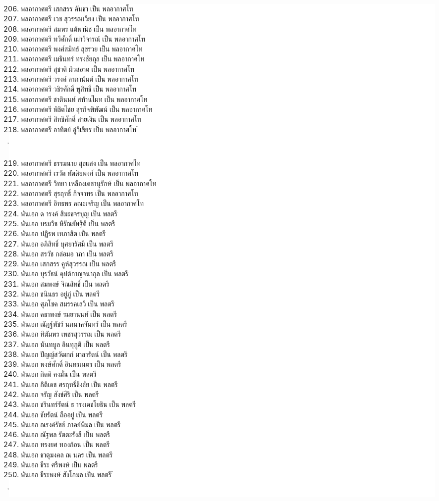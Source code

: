 206. พลอากาศตรี เสกสรร  คันธา  เป็น พลอากาศโท 
207. พลอากาศตรี เวช  สุวรรณเวียง เป็น พลอากาศโท 
208. พลอากาศตรี สมพร  แต้พานิช  เป็น พลอากาศโท 
209. พลอากาศตรี ทวีศักดิ์  เผ่าวิจารณ์  เป็น พลอากาศโท 
210. พลอากาศตรี พงศ์สมิทธ์  สุขรวย  เป็น พลอากาศโท 
211. พลอากาศตรี เมธินทร์  ทรงชัยกุล เป็น พลอากาศโท 
212. พลอากาศตรี สุชาติ  ผิวสอาด เป็น พลอากาศโท 
213. พลอากาศตรี วรงค์  ลาภานันต์ เป็น พลอากาศโท 
214. พลอากาศตรี วชิรศักดิ์  พูสิทธิ์ เป็น พลอากาศโท 
215. พลอากาศตรี ชาตินนท์  สท้านไผท เป็น พลอากาศโท 
216. พลอากาศตรี พิชิตไชย  สุรกิจพิพัฒน์ เป็น พลอากาศโท 
217. พลอากาศตรี สิทธิศักดิ์  สายเงิน เป็น พลอากาศโท 
218. พลอากาศตรี อาทิตย์  อู่วิเชียร เป็น พลอากาศโท 
้
 
่
 

219. พลอากาศตรี ธรรมนาย  สุขแสง เป็น พลอากาศโท 
220. พลอากาศตรี เรวัต  ทัตติยพงศ์ เป็น พลอากาศโท 
221. พลอากาศตรี วิทยา  เหลืองเดชานุรักษ์ เป็น พลอากาศโท 
222. พลอากาศตรี สุรฤทธิ์  กิจจาทร เป็น พลอากาศโท 
223. พลอากาศตรี อิทธพร  คณะเจริญ เป็น พลอากาศโท 
224. พันเอก ด ารงค์  สิมะขจรบุญ เป็น พลตรี 
225. พันเอก บรมวิช  หิรัณยัษฐิติ เป็น พลตรี 
226. พันเอก ปฏิรพ  เทภาสิต เป็น พลตรี 
227. พันเอก อภิสิทธิ์  บุศยารัศมี เป็น พลตรี 
228. พันเอก สรวัช  กล่อมอ าภา เป็น พลตรี 
229. พันเอก เสกสรร  คูห์สุวรรณ   เป็น พลตรี 
230. พันเอก บุรวัธน์  คุปต์กาญจนากุล   เป็น พลตรี 
231. พันเอก สมพงษ์  จิณสิทธิ์ เป็น พลตรี 
232. พันเอก ชนินธร  อยู่ภู่ เป็น พลตรี 
233. พันเอก ศุภโชค  สมรรคเสวี เป็น พลตรี 
234. พันเอก คธาพงษ์  รมยานนท์   เป็น พลตรี 
235. พันเอก ณัฎฐ์พัชร์  นภนาคจันทร์ เป็น พลตรี 
236. พันเอก ทิฆัมพร  เพชรสุวรรณ เป็น พลตรี 
237. พันเอก นันทบูล  อินทุภูติ     เป็น พลตรี 
238. พันเอก ปัญญ์สวัฒกก์  มาลารัตน์   เป็น พลตรี 
239. พันเอก พงษ์ศักดิ์  อินทรเนตร    เป็น พลตรี 
240. พันเอก กิตติ  คงมั่น    เป็น พลตรี 
241. พันเอก กิติเดช  ศรฤทธิ์ชิงชัย เป็น พลตรี 
242. พันเอก จรัญ  สังข์ศิริ เป็น พลตรี 
243. พันเอก ชรินทร์รัตน์  ธ ารงเดชโยธิน เป็น พลตรี 
244. พันเอก ชัยรัตน์  ถืออยู่     เป็น พลตรี 
245. พันเอก ณรงค์รัชช์  ภาคย์พิมล เป็น พลตรี 
246. พันเอก ณัฐพล  รัตตะรังสี   เป็น พลตรี 
247. พันเอก ทรงยศ  ทองก้อน เป็น พลตรี 
248. พันเอก ธาตุมงคล  ณ นคร       เป็น พลตรี 
249. พันเอก ธีระ  ศรีพงษ์    เป็น พลตรี 
250. พันเอก ธีระพงษ์  สังโกมล เป็น พลตรี 
้
 
่
 